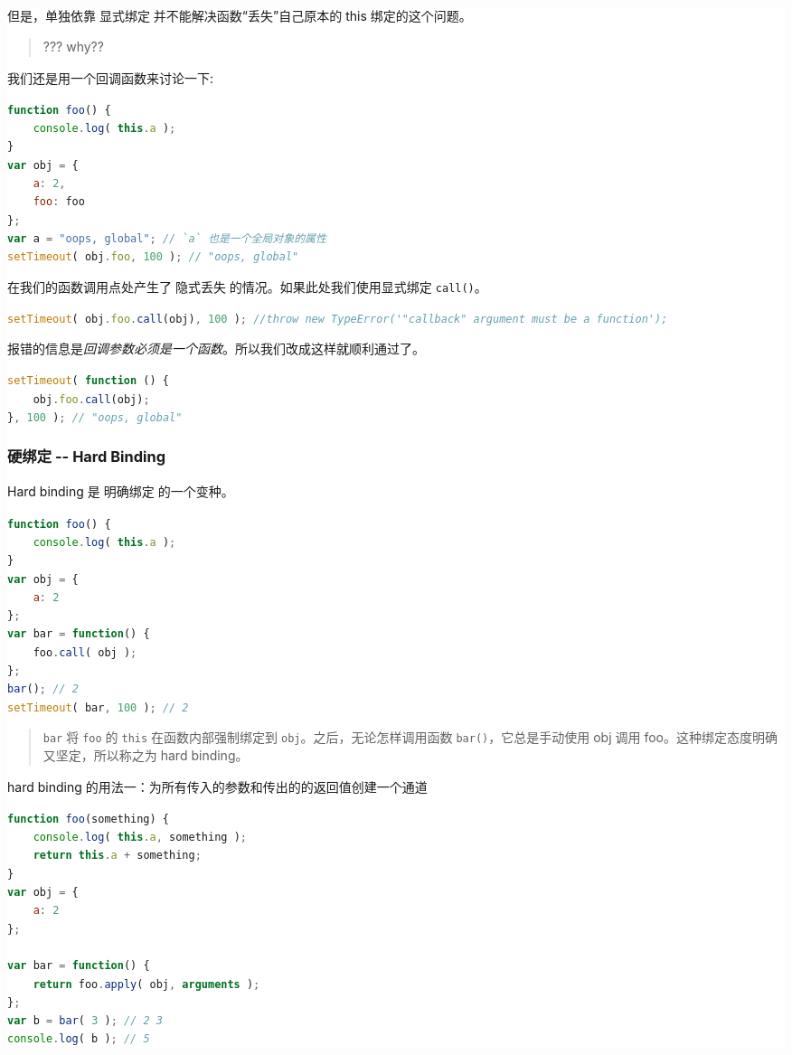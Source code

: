 但是，单独依靠 显式绑定 并不能解决函数“丢失”自己原本的 this 绑定的这个问题。

> ??? why??

我们还是用一个回调函数来讨论一下:

```js
function foo() {
    console.log( this.a );
}
var obj = {
    a: 2,
    foo: foo
};
var a = "oops, global"; // `a` 也是一个全局对象的属性
setTimeout( obj.foo, 100 ); // "oops, global"
```

在我们的函数调用点处产生了 隐式丢失 的情况。如果此处我们使用显式绑定 `call()`。

```js
setTimeout( obj.foo.call(obj), 100 ); //throw new TypeError('"callback" argument must be a function');
```

报错的信息是*回调参数必须是一个函数*。所以我们改成这样就顺利通过了。

```js
setTimeout( function () {
    obj.foo.call(obj);
}, 100 ); // "oops, global"
```

### 硬绑定 -- Hard Binding

Hard binding 是 明确绑定 的一个变种。

```js
function foo() {
    console.log( this.a );
}
var obj = {
    a: 2
};
var bar = function() {
    foo.call( obj );
};
bar(); // 2
setTimeout( bar, 100 ); // 2
```

> `bar` 将 `foo` 的 `this` 在函数内部强制绑定到 `obj`。之后，无论怎样调用函数 `bar()`，它总是手动使用 obj 调用 foo。这种绑定态度明确又坚定，所以称之为 hard binding。

hard binding 的用法一：为所有传入的参数和传出的的返回值创建一个通道

```js
function foo(something) {
    console.log( this.a, something );
    return this.a + something;
}
var obj = {
    a: 2
};

var bar = function() {
    return foo.apply( obj, arguments );
};
var b = bar( 3 ); // 2 3
console.log( b ); // 5
```